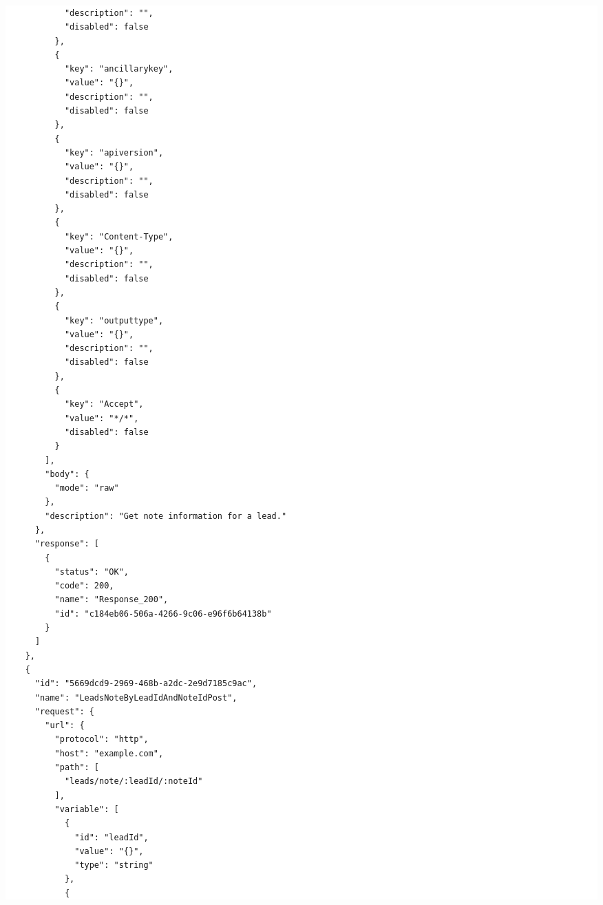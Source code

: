                 "description": "",
                "disabled": false
              },
              {
                "key": "ancillarykey",
                "value": "{}",
                "description": "",
                "disabled": false
              },
              {
                "key": "apiversion",
                "value": "{}",
                "description": "",
                "disabled": false
              },
              {
                "key": "Content-Type",
                "value": "{}",
                "description": "",
                "disabled": false
              },
              {
                "key": "outputtype",
                "value": "{}",
                "description": "",
                "disabled": false
              },
              {
                "key": "Accept",
                "value": "*/*",
                "disabled": false
              }
            ],
            "body": {
              "mode": "raw"
            },
            "description": "Get note information for a lead."
          },
          "response": [
            {
              "status": "OK",
              "code": 200,
              "name": "Response_200",
              "id": "c184eb06-506a-4266-9c06-e96f6b64138b"
            }
          ]
        },
        {
          "id": "5669dcd9-2969-468b-a2dc-2e9d7185c9ac",
          "name": "LeadsNoteByLeadIdAndNoteIdPost",
          "request": {
            "url": {
              "protocol": "http",
              "host": "example.com",
              "path": [
                "leads/note/:leadId/:noteId"
              ],
              "variable": [
                {
                  "id": "leadId",
                  "value": "{}",
                  "type": "string"
                },
                {